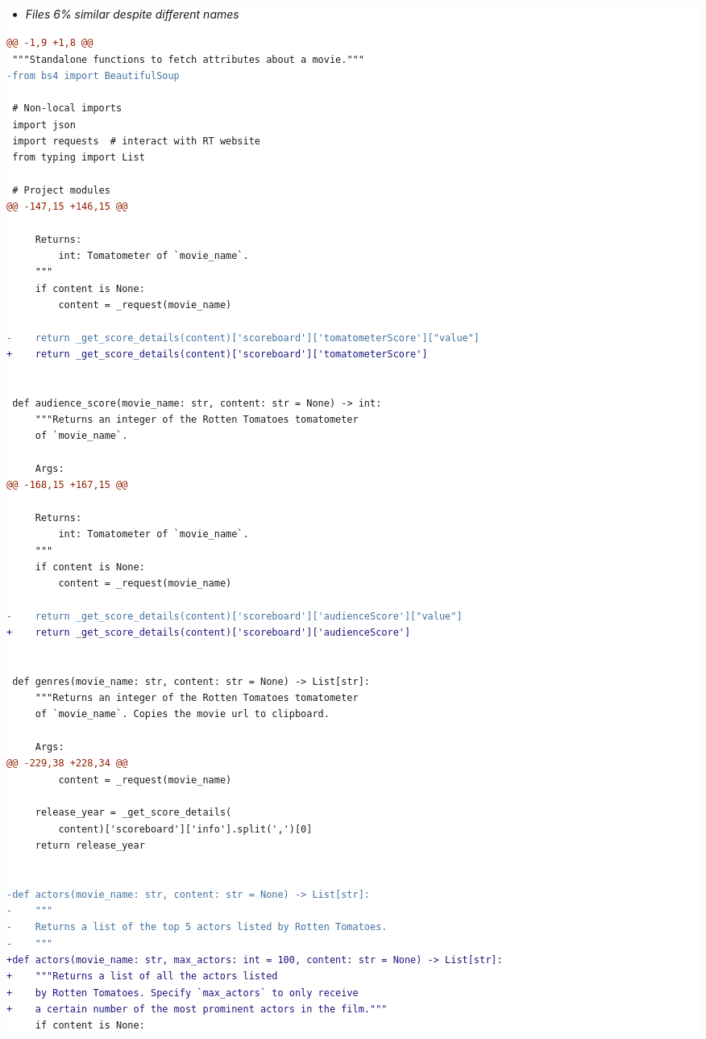  * *Files 6% similar despite different names*

```diff
@@ -1,9 +1,8 @@
 """Standalone functions to fetch attributes about a movie."""
-from bs4 import BeautifulSoup
 
 # Non-local imports
 import json
 import requests  # interact with RT website
 from typing import List
 
 # Project modules
@@ -147,15 +146,15 @@
 
     Returns:
         int: Tomatometer of `movie_name`.
     """
     if content is None:
         content = _request(movie_name)
 
-    return _get_score_details(content)['scoreboard']['tomatometerScore']["value"]
+    return _get_score_details(content)['scoreboard']['tomatometerScore']
 
 
 def audience_score(movie_name: str, content: str = None) -> int:
     """Returns an integer of the Rotten Tomatoes tomatometer
     of `movie_name`. 
 
     Args:
@@ -168,15 +167,15 @@
 
     Returns:
         int: Tomatometer of `movie_name`.
     """
     if content is None:
         content = _request(movie_name)
 
-    return _get_score_details(content)['scoreboard']['audienceScore']["value"]
+    return _get_score_details(content)['scoreboard']['audienceScore']
 
 
 def genres(movie_name: str, content: str = None) -> List[str]:
     """Returns an integer of the Rotten Tomatoes tomatometer
     of `movie_name`. Copies the movie url to clipboard.
 
     Args:
@@ -229,38 +228,34 @@
         content = _request(movie_name)
 
     release_year = _get_score_details(
         content)['scoreboard']['info'].split(',')[0]
     return release_year
 
 
-def actors(movie_name: str, content: str = None) -> List[str]:
-    """
-    Returns a list of the top 5 actors listed by Rotten Tomatoes.
-    """
+def actors(movie_name: str, max_actors: int = 100, content: str = None) -> List[str]:
+    """Returns a list of all the actors listed
+    by Rotten Tomatoes. Specify `max_actors` to only receive
+    a certain number of the most prominent actors in the film."""
     if content is None:
```